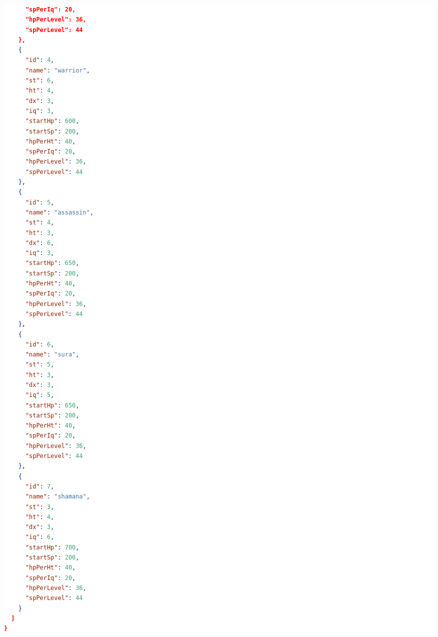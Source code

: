   ```json
        "spPerIq": 20,
        "hpPerLevel": 36,
        "spPerLevel": 44
      },
      {
        "id": 4,
        "name": "warrior",
        "st": 6,
        "ht": 4,
        "dx": 3,
        "iq": 3,
        "startHp": 600,
        "startSp": 200,
        "hpPerHt": 40,
        "spPerIq": 20,
        "hpPerLevel": 36,
        "spPerLevel": 44
      },
      {
        "id": 5,
        "name": "assassin",
        "st": 4,
        "ht": 3,
        "dx": 6,
        "iq": 3,
        "startHp": 650,
        "startSp": 200,
        "hpPerHt": 40,
        "spPerIq": 20,
        "hpPerLevel": 36,
        "spPerLevel": 44
      },
      {
        "id": 6,
        "name": "sura",
        "st": 5,
        "ht": 3,
        "dx": 3,
        "iq": 5,
        "startHp": 650,
        "startSp": 200,
        "hpPerHt": 40,
        "spPerIq": 20,
        "hpPerLevel": 36,
        "spPerLevel": 44
      },
      {
        "id": 7,
        "name": "shamana",
        "st": 3,
        "ht": 4,
        "dx": 3,
        "iq": 6,
        "startHp": 700,
        "startSp": 200,
        "hpPerHt": 40,
        "spPerIq": 20,
        "hpPerLevel": 36,
        "spPerLevel": 44
      }
    ]
  }
  ```